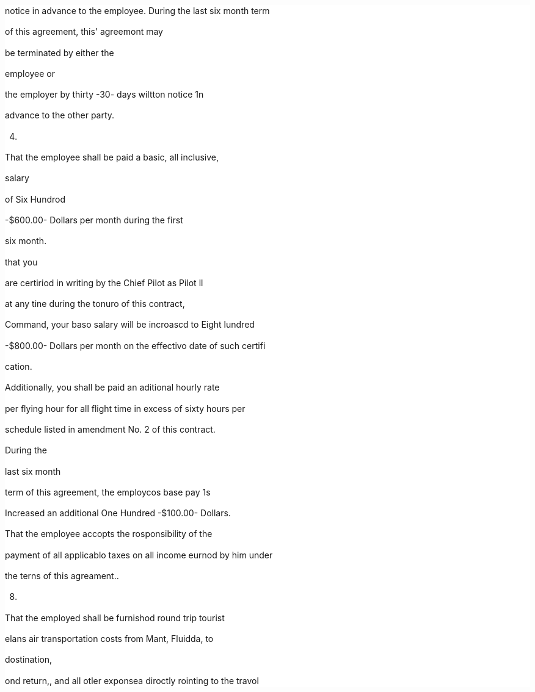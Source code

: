 notice in advance to the employee. During the last six month term

of this agreement, this' agreemont may

be terminated by either the

employee or

the employer by thirty -30- days wiltton notice 1n

advance to the other party.

4.

That the employee shall be paid a basic, all inclusive,

salary

of Six Hundrod

-$600.00- Dollars per month during the first

six month.

that you

are certiriod in writing by the Chief Pilot as Pilot ll

at any tine during the tonuro of this contract,

Command, your baso salary will be incroascd to Eight lundred

-$800.00- Dollars per month on the effectivo date of such certifi

cation.

Additionally, you shall be paid an aditional hourly rate

per flying hour for all flight time in excess of sixty hours per

schedule listed in amendment No. 2 of this contract.

During the

last six month

term of this agreement, the employcos base pay 1s

Increased an additional One Hundred -$100.00- Dollars.

That the employee accopts the rosponsibility of the

payment of all applicablo taxes on all income eurnod by him under

the terns of this agreament..

8.

That the employed shall be furnishod round trip tourist

elans air transportation costs from Mant, Fluidda, to

dostination,

ond return,, and all otler exponsea diroctly rointing to the travol
